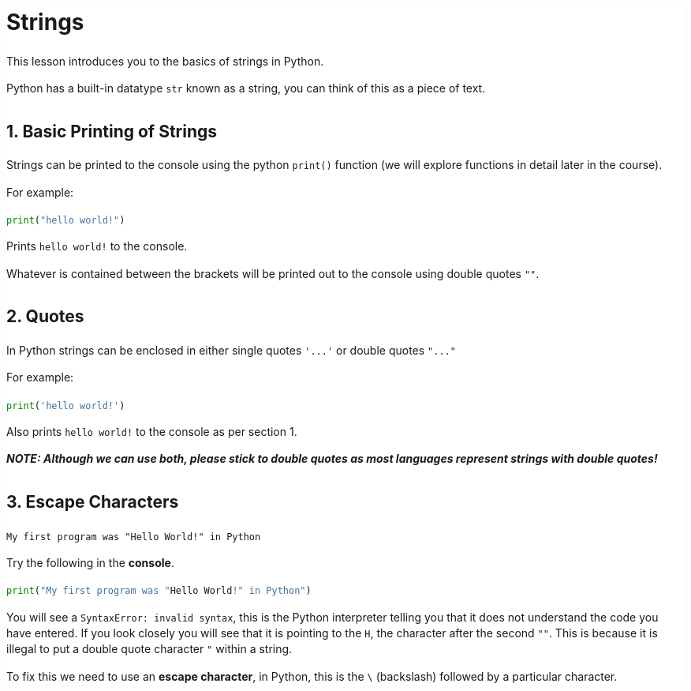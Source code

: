 # Strings  

This lesson introduces you to the basics of strings in Python. 

Python has a built-in datatype ``str`` known as a string, you can think of this as a piece of text. 


## 1. Basic Printing of Strings


Strings can be printed to the console using the python ```print()``` function (we will explore functions in detail later in the course).

For example:
```python
print("hello world!")
```

Prints ```hello world!``` to the console. 

Whatever is contained between the brackets will be printed out to the console using double quotes ```""```.

## 2. Quotes

In Python strings can be enclosed in either single quotes ```'...'``` or double quotes ```"..."```

For example:
  ```python
print('hello world!')
```

Also prints ```hello world!``` to the console as per section 1. 


***NOTE: Although we can use both, please stick to double quotes as most languages represent strings with double quotes!***

## 3. Escape Characters

```
My first program was "Hello World!" in Python
```

Try the following in the **console**.

```python
print("My first program was "Hello World!" in Python")
```

You will see a ```SyntaxError: invalid syntax```, this is the Python interpreter telling you that it does not understand the code you have entered. If you look closely you will see that it is pointing to the ```H```, the character after the second ```""```. This is because it is illegal to put a double quote character ```"``` within a string.

To fix this we need to use an **escape character**, in Python, this is the ```\``` (backslash) followed by a particular character. 

